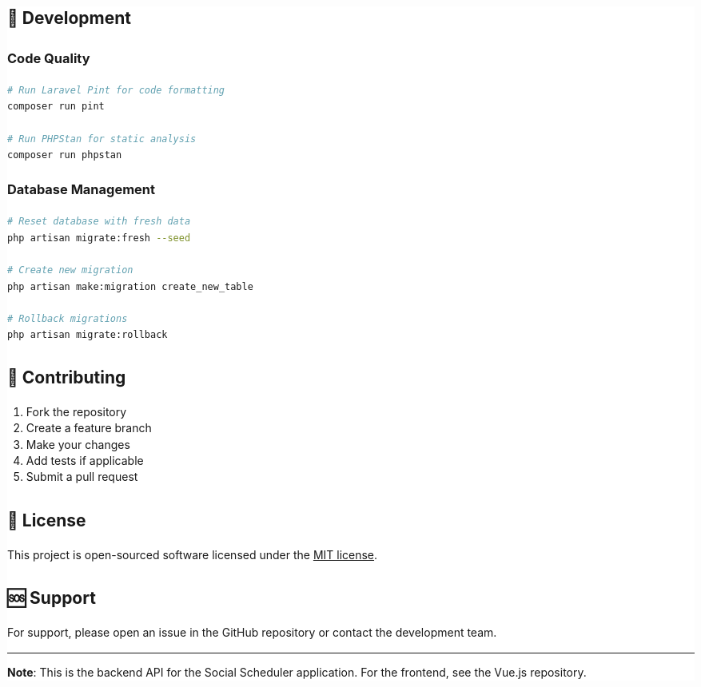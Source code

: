 ## 📝 Development

### Code Quality
```bash
# Run Laravel Pint for code formatting
composer run pint

# Run PHPStan for static analysis
composer run phpstan
```

### Database Management
```bash
# Reset database with fresh data
php artisan migrate:fresh --seed

# Create new migration
php artisan make:migration create_new_table

# Rollback migrations
php artisan migrate:rollback
```

## 🤝 Contributing

1. Fork the repository
2. Create a feature branch
3. Make your changes
4. Add tests if applicable
5. Submit a pull request

## 📄 License

This project is open-sourced software licensed under the [MIT license](LICENSE).

## 🆘 Support

For support, please open an issue in the GitHub repository or contact the development team.

---

**Note**: This is the backend API for the Social Scheduler application. For the frontend, see the Vue.js repository.
